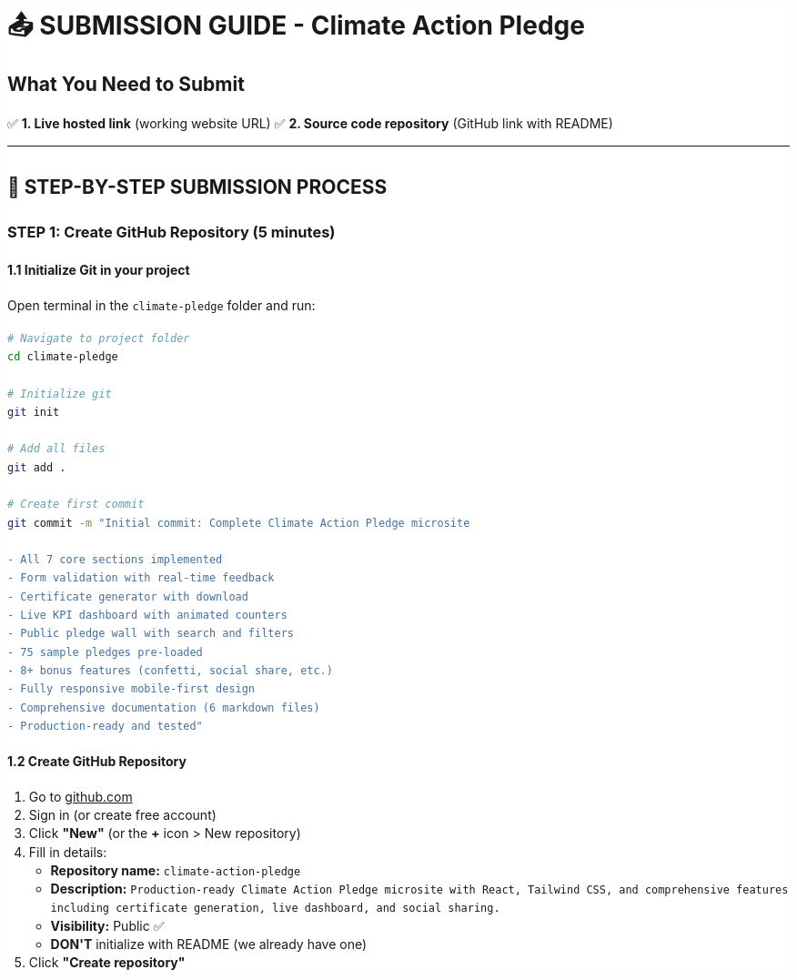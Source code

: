 # 📤 SUBMISSION GUIDE - Climate Action Pledge

## What You Need to Submit

✅ **1. Live hosted link** (working website URL)
✅ **2. Source code repository** (GitHub link with README)

---

## 🚀 STEP-BY-STEP SUBMISSION PROCESS

### **STEP 1: Create GitHub Repository** (5 minutes)

#### **1.1 Initialize Git in your project**

Open terminal in the `climate-pledge` folder and run:

```bash
# Navigate to project folder
cd climate-pledge

# Initialize git
git init

# Add all files
git add .

# Create first commit
git commit -m "Initial commit: Complete Climate Action Pledge microsite

- All 7 core sections implemented
- Form validation with real-time feedback
- Certificate generator with download
- Live KPI dashboard with animated counters
- Public pledge wall with search and filters
- 75 sample pledges pre-loaded
- 8+ bonus features (confetti, social share, etc.)
- Fully responsive mobile-first design
- Comprehensive documentation (6 markdown files)
- Production-ready and tested"
```

#### **1.2 Create GitHub Repository**

1. Go to [github.com](https://github.com)
2. Sign in (or create free account)
3. Click **"New"** (or the **+** icon > New repository)
4. Fill in details:
   - **Repository name:** `climate-action-pledge`
   - **Description:** `Production-ready Climate Action Pledge microsite with React, Tailwind CSS, and comprehensive features including certificate generation, live dashboard, and social sharing.`
   - **Visibility:** Public ✅
   - **DON'T** initialize with README (we already have one)
5. Click **"Create repository"**
